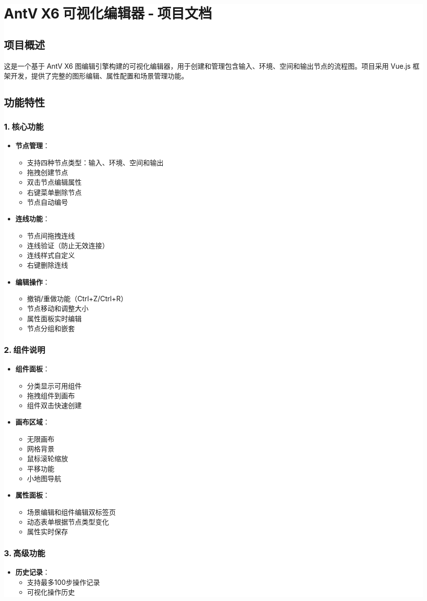 # AntV X6 可视化编辑器 - 项目文档

## 项目概述

这是一个基于 AntV X6 图编辑引擎构建的可视化编辑器，用于创建和管理包含输入、环境、空间和输出节点的流程图。项目采用 Vue.js 框架开发，提供了完整的图形编辑、属性配置和场景管理功能。

## 功能特性

### 1. 核心功能

- **节点管理**：
  - 支持四种节点类型：输入、环境、空间和输出
  - 拖拽创建节点
  - 双击节点编辑属性
  - 右键菜单删除节点
  - 节点自动编号

- **连线功能**：
  - 节点间拖拽连线
  - 连线验证（防止无效连接）
  - 连线样式自定义
  - 右键删除连线

- **编辑操作**：
  - 撤销/重做功能（Ctrl+Z/Ctrl+R）
  - 节点移动和调整大小
  - 属性面板实时编辑
  - 节点分组和嵌套

### 2. 组件说明

- **组件面板**：
  - 分类显示可用组件
  - 拖拽组件到画布
  - 组件双击快速创建

- **画布区域**：
  - 无限画布
  - 网格背景
  - 鼠标滚轮缩放
  - 平移功能
  - 小地图导航

- **属性面板**：
  - 场景编辑和组件编辑双标签页
  - 动态表单根据节点类型变化
  - 属性实时保存

### 3. 高级功能

- **历史记录**：
  - 支持最多100步操作记录
  - 可视化操作历史
